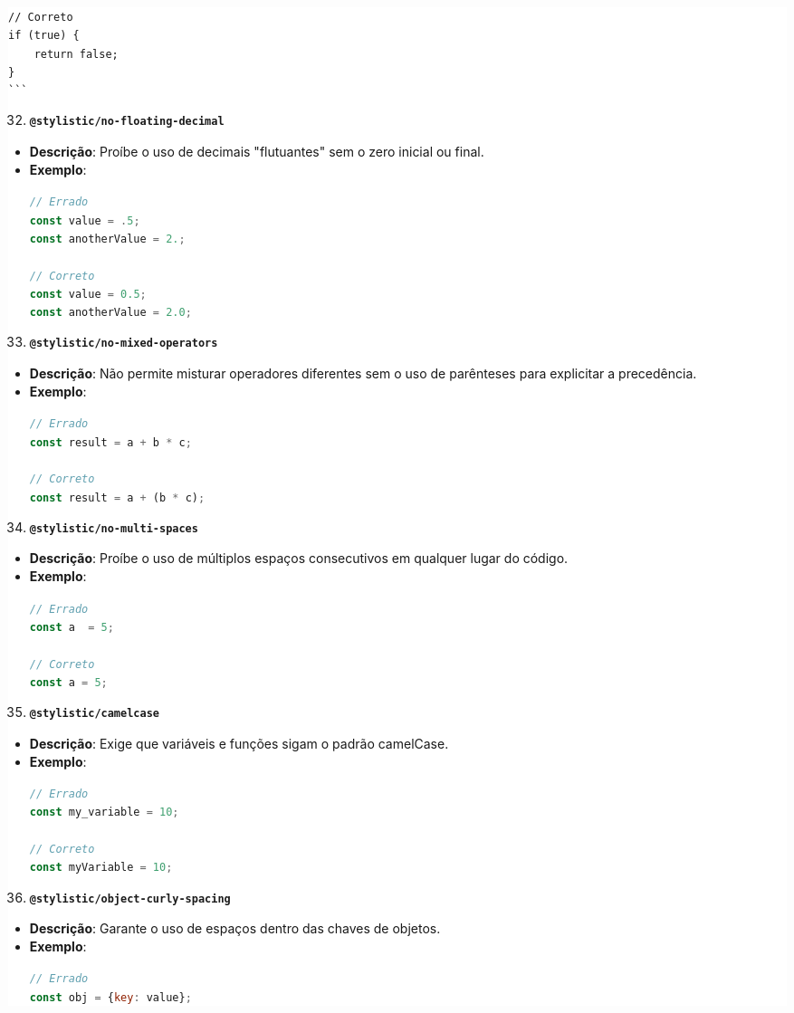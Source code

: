     // Correto
    if (true) {
        return false;
    }
    ```

32. **`@stylistic/no-floating-decimal`**  
   - **Descrição**: Proíbe o uso de decimais "flutuantes" sem o zero inicial ou final.  
   - **Exemplo**:  
     ```javascript
     // Errado
     const value = .5;
     const anotherValue = 2.;

     // Correto
     const value = 0.5;
     const anotherValue = 2.0;
     ```

33. **`@stylistic/no-mixed-operators`**  
   - **Descrição**: Não permite misturar operadores diferentes sem o uso de parênteses para explicitar a precedência.  
   - **Exemplo**:  
     ```javascript
     // Errado
     const result = a + b * c;

     // Correto
     const result = a + (b * c);
     ```

34. **`@stylistic/no-multi-spaces`**  
   - **Descrição**: Proíbe o uso de múltiplos espaços consecutivos em qualquer lugar do código.  
   - **Exemplo**:  
     ```javascript
     // Errado
     const a  = 5;

     // Correto
     const a = 5;
     ```

35. **`@stylistic/camelcase`**  
   - **Descrição**: Exige que variáveis e funções sigam o padrão camelCase.  
   - **Exemplo**:  
     ```javascript
     // Errado
     const my_variable = 10;

     // Correto
     const myVariable = 10;
     ```

36. **`@stylistic/object-curly-spacing`**  
   - **Descrição**: Garante o uso de espaços dentro das chaves de objetos.  
   - **Exemplo**:  
     ```javascript
     // Errado
     const obj = {key: value};
